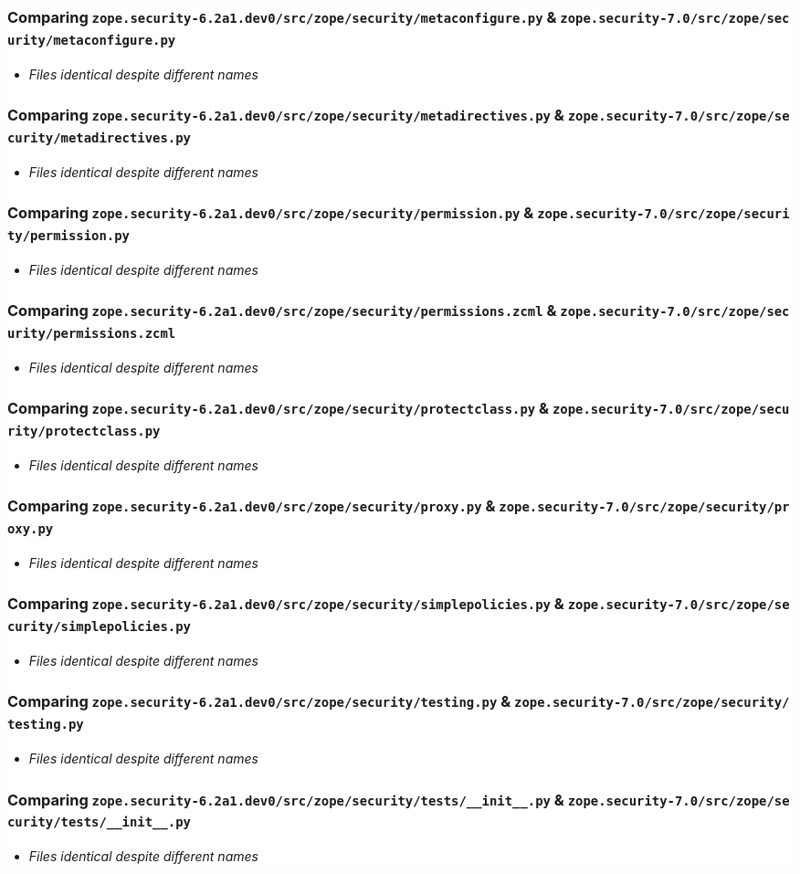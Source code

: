 ### Comparing `zope.security-6.2a1.dev0/src/zope/security/metaconfigure.py` & `zope.security-7.0/src/zope/security/metaconfigure.py`

 * *Files identical despite different names*

### Comparing `zope.security-6.2a1.dev0/src/zope/security/metadirectives.py` & `zope.security-7.0/src/zope/security/metadirectives.py`

 * *Files identical despite different names*

### Comparing `zope.security-6.2a1.dev0/src/zope/security/permission.py` & `zope.security-7.0/src/zope/security/permission.py`

 * *Files identical despite different names*

### Comparing `zope.security-6.2a1.dev0/src/zope/security/permissions.zcml` & `zope.security-7.0/src/zope/security/permissions.zcml`

 * *Files identical despite different names*

### Comparing `zope.security-6.2a1.dev0/src/zope/security/protectclass.py` & `zope.security-7.0/src/zope/security/protectclass.py`

 * *Files identical despite different names*

### Comparing `zope.security-6.2a1.dev0/src/zope/security/proxy.py` & `zope.security-7.0/src/zope/security/proxy.py`

 * *Files identical despite different names*

### Comparing `zope.security-6.2a1.dev0/src/zope/security/simplepolicies.py` & `zope.security-7.0/src/zope/security/simplepolicies.py`

 * *Files identical despite different names*

### Comparing `zope.security-6.2a1.dev0/src/zope/security/testing.py` & `zope.security-7.0/src/zope/security/testing.py`

 * *Files identical despite different names*

### Comparing `zope.security-6.2a1.dev0/src/zope/security/tests/__init__.py` & `zope.security-7.0/src/zope/security/tests/__init__.py`

 * *Files identical despite different names*
